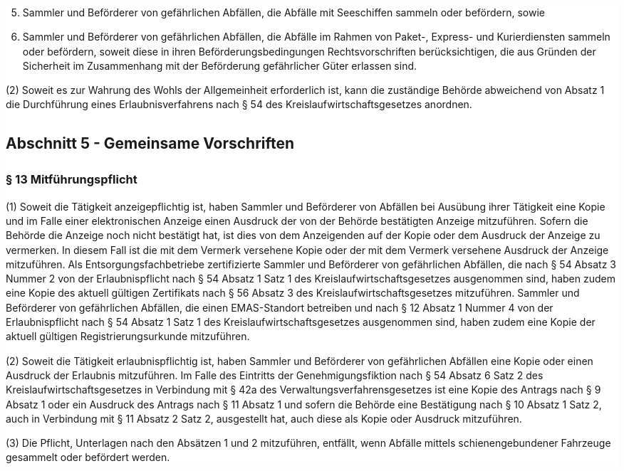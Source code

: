 
5.  Sammler und Beförderer von gefährlichen Abfällen, die Abfälle mit
    Seeschiffen sammeln oder befördern, sowie


6.  Sammler und Beförderer von gefährlichen Abfällen, die Abfälle im
    Rahmen von Paket-, Express- und Kurierdiensten sammeln oder befördern,
    soweit diese in ihren Beförderungsbedingungen Rechtsvorschriften
    berücksichtigen, die aus Gründen der Sicherheit im Zusammenhang mit
    der Beförderung gefährlicher Güter erlassen sind.




(2) Soweit es zur Wahrung des Wohls der Allgemeinheit erforderlich
ist, kann die zuständige Behörde abweichend von Absatz 1 die
Durchführung eines Erlaubnisverfahrens nach § 54 des
Kreislaufwirtschaftsgesetzes anordnen.


## Abschnitt 5 - Gemeinsame Vorschriften


### § 13 Mitführungspflicht

(1) Soweit die Tätigkeit anzeigepflichtig ist, haben Sammler und
Beförderer von Abfällen bei Ausübung ihrer Tätigkeit eine Kopie und im
Falle einer elektronischen Anzeige einen Ausdruck der von der Behörde
bestätigten Anzeige mitzuführen. Sofern die Behörde die Anzeige noch
nicht bestätigt hat, ist dies von dem Anzeigenden auf der Kopie oder
dem Ausdruck der Anzeige zu vermerken. In diesem Fall ist die mit dem
Vermerk versehene Kopie oder der mit dem Vermerk versehene Ausdruck
der Anzeige mitzuführen. Als Entsorgungsfachbetriebe zertifizierte
Sammler und Beförderer von gefährlichen Abfällen, die nach § 54 Absatz
3 Nummer 2 von der Erlaubnispflicht nach § 54 Absatz 1 Satz 1 des
Kreislaufwirtschaftsgesetzes ausgenommen sind, haben zudem eine Kopie
des aktuell gültigen Zertifikats nach § 56 Absatz 3 des
Kreislaufwirtschaftsgesetzes mitzuführen. Sammler und Beförderer von
gefährlichen Abfällen, die einen EMAS-Standort betreiben und nach § 12
Absatz 1 Nummer 4 von der Erlaubnispflicht nach § 54 Absatz 1 Satz 1
des Kreislaufwirtschaftsgesetzes ausgenommen sind, haben zudem eine
Kopie der aktuell gültigen Registrierungsurkunde mitzuführen.

(2) Soweit die Tätigkeit erlaubnispflichtig ist, haben Sammler und
Beförderer von gefährlichen Abfällen eine Kopie oder einen Ausdruck
der Erlaubnis mitzuführen. Im Falle des Eintritts der
Genehmigungsfiktion nach § 54 Absatz 6 Satz 2 des
Kreislaufwirtschaftsgesetzes in Verbindung mit § 42a des
Verwaltungsverfahrensgesetzes ist eine Kopie des Antrags nach § 9
Absatz 1 oder ein Ausdruck des Antrags nach § 11 Absatz 1 und sofern
die Behörde eine Bestätigung nach § 10 Absatz 1 Satz 2, auch in
Verbindung mit § 11 Absatz 2 Satz 2, ausgestellt hat, auch diese als
Kopie oder Ausdruck mitzuführen.

(3) Die Pflicht, Unterlagen nach den Absätzen 1 und 2 mitzuführen,
entfällt, wenn Abfälle mittels schienengebundener Fahrzeuge gesammelt
oder befördert werden.
